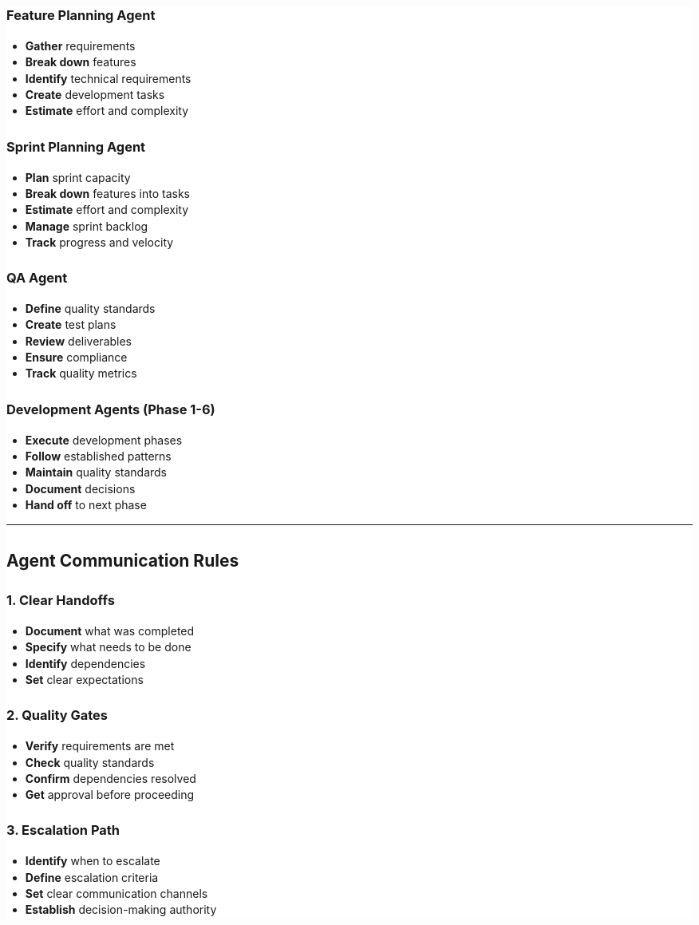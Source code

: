 ### **Feature Planning Agent**
- **Gather** requirements
- **Break down** features
- **Identify** technical requirements
- **Create** development tasks
- **Estimate** effort and complexity

### **Sprint Planning Agent**
- **Plan** sprint capacity
- **Break down** features into tasks
- **Estimate** effort and complexity
- **Manage** sprint backlog
- **Track** progress and velocity

### **QA Agent**
- **Define** quality standards
- **Create** test plans
- **Review** deliverables
- **Ensure** compliance
- **Track** quality metrics

### **Development Agents (Phase 1-6)**
- **Execute** development phases
- **Follow** established patterns
- **Maintain** quality standards
- **Document** decisions
- **Hand off** to next phase

---

## Agent Communication Rules

### **1. Clear Handoffs**
- **Document** what was completed
- **Specify** what needs to be done
- **Identify** dependencies
- **Set** clear expectations

### **2. Quality Gates**
- **Verify** requirements are met
- **Check** quality standards
- **Confirm** dependencies resolved
- **Get** approval before proceeding

### **3. Escalation Path**
- **Identify** when to escalate
- **Define** escalation criteria
- **Set** clear communication channels
- **Establish** decision-making authority
